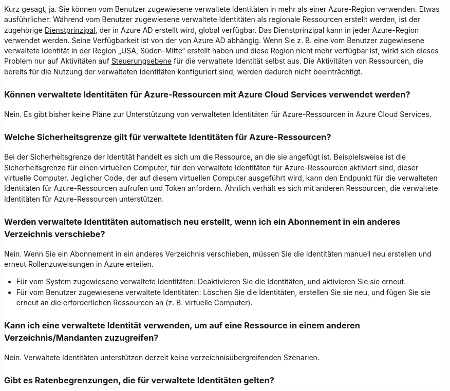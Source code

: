 Kurz gesagt, ja. Sie können vom Benutzer zugewiesene verwaltete Identitäten in mehr als einer Azure-Region verwenden. Etwas ausführlicher: Während vom Benutzer zugewiesene verwaltete Identitäten als regionale Ressourcen erstellt werden, ist der zugehörige [Dienstprinzipal](../develop/app-objects-and-service-principals.md#service-principal-object), der in Azure AD erstellt wird, global verfügbar. Das Dienstprinzipal kann in jeder Azure-Region verwendet werden. Seine Verfügbarkeit ist von der von Azure AD abhängig. Wenn Sie z. B. eine vom Benutzer zugewiesene verwaltete Identität in der Region „USA, Süden-Mitte“ erstellt haben und diese Region nicht mehr verfügbar ist, wirkt sich dieses Problem nur auf Aktivitäten auf [Steuerungsebene](../../azure-resource-manager/management/control-plane-and-data-plane.md) für die verwaltete Identität selbst aus.  Die Aktivitäten von Ressourcen, die bereits für die Nutzung der verwalteten Identitäten konfiguriert sind, werden dadurch nicht beeinträchtigt.

### <a name="does-managed-identities-for-azure-resources-work-with-azure-cloud-services"></a>Können verwaltete Identitäten für Azure-Ressourcen mit Azure Cloud Services verwendet werden?

Nein. Es gibt bisher keine Pläne zur Unterstützung von verwalteten Identitäten für Azure-Ressourcen in Azure Cloud Services.


### <a name="what-is-the-security-boundary-of-managed-identities-for-azure-resources"></a>Welche Sicherheitsgrenze gilt für verwaltete Identitäten für Azure-Ressourcen?

Bei der Sicherheitsgrenze der Identität handelt es sich um die Ressource, an die sie angefügt ist. Beispielsweise ist die Sicherheitsgrenze für einen virtuellen Computer, für den verwaltete Identitäten für Azure-Ressourcen aktiviert sind, dieser virtuelle Computer. Jeglicher Code, der auf diesem virtuellen Computer ausgeführt wird, kann den Endpunkt für die verwalteten Identitäten für Azure-Ressourcen aufrufen und Token anfordern. Ähnlich verhält es sich mit anderen Ressourcen, die verwaltete Identitäten für Azure-Ressourcen unterstützen.

### <a name="will-managed-identities-be-recreated-automatically-if-i-move-a-subscription-to-another-directory"></a>Werden verwaltete Identitäten automatisch neu erstellt, wenn ich ein Abonnement in ein anderes Verzeichnis verschiebe?

Nein. Wenn Sie ein Abonnement in ein anderes Verzeichnis verschieben, müssen Sie die Identitäten manuell neu erstellen und erneut Rollenzuweisungen in Azure erteilen.
- Für vom System zugewiesene verwaltete Identitäten: Deaktivieren Sie die Identitäten, und aktivieren Sie sie erneut. 
- Für vom Benutzer zugewiesene verwaltete Identitäten: Löschen Sie die Identitäten, erstellen Sie sie neu, und fügen Sie sie erneut an die erforderlichen Ressourcen an (z. B. virtuelle Computer).

### <a name="can-i-use-a-managed-identity-to-access-a-resource-in-a-different-directorytenant"></a>Kann ich eine verwaltete Identität verwenden, um auf eine Ressource in einem anderen Verzeichnis/Mandanten zuzugreifen?

Nein. Verwaltete Identitäten unterstützen derzeit keine verzeichnisübergreifenden Szenarien. 

### <a name="are-there-any-rate-limits-that-apply-to-managed-identities"></a>Gibt es Ratenbegrenzungen, die für verwaltete Identitäten gelten?
